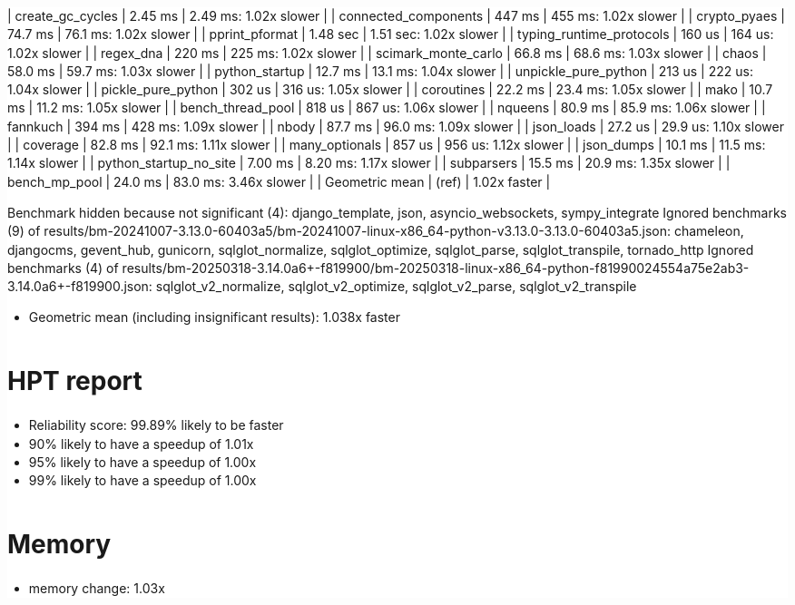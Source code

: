 | create_gc_cycles           | 2.45 ms                                                | 2.49 ms: 1.02x slower                                                  |
| connected_components       | 447 ms                                                 | 455 ms: 1.02x slower                                                   |
| crypto_pyaes               | 74.7 ms                                                | 76.1 ms: 1.02x slower                                                  |
| pprint_pformat             | 1.48 sec                                               | 1.51 sec: 1.02x slower                                                 |
| typing_runtime_protocols   | 160 us                                                 | 164 us: 1.02x slower                                                   |
| regex_dna                  | 220 ms                                                 | 225 ms: 1.02x slower                                                   |
| scimark_monte_carlo        | 66.8 ms                                                | 68.6 ms: 1.03x slower                                                  |
| chaos                      | 58.0 ms                                                | 59.7 ms: 1.03x slower                                                  |
| python_startup             | 12.7 ms                                                | 13.1 ms: 1.04x slower                                                  |
| unpickle_pure_python       | 213 us                                                 | 222 us: 1.04x slower                                                   |
| pickle_pure_python         | 302 us                                                 | 316 us: 1.05x slower                                                   |
| coroutines                 | 22.2 ms                                                | 23.4 ms: 1.05x slower                                                  |
| mako                       | 10.7 ms                                                | 11.2 ms: 1.05x slower                                                  |
| bench_thread_pool          | 818 us                                                 | 867 us: 1.06x slower                                                   |
| nqueens                    | 80.9 ms                                                | 85.9 ms: 1.06x slower                                                  |
| fannkuch                   | 394 ms                                                 | 428 ms: 1.09x slower                                                   |
| nbody                      | 87.7 ms                                                | 96.0 ms: 1.09x slower                                                  |
| json_loads                 | 27.2 us                                                | 29.9 us: 1.10x slower                                                  |
| coverage                   | 82.8 ms                                                | 92.1 ms: 1.11x slower                                                  |
| many_optionals             | 857 us                                                 | 956 us: 1.12x slower                                                   |
| json_dumps                 | 10.1 ms                                                | 11.5 ms: 1.14x slower                                                  |
| python_startup_no_site     | 7.00 ms                                                | 8.20 ms: 1.17x slower                                                  |
| subparsers                 | 15.5 ms                                                | 20.9 ms: 1.35x slower                                                  |
| bench_mp_pool              | 24.0 ms                                                | 83.0 ms: 3.46x slower                                                  |
| Geometric mean             | (ref)                                                  | 1.02x faster                                                           |

Benchmark hidden because not significant (4): django_template, json, asyncio_websockets, sympy_integrate
Ignored benchmarks (9) of results/bm-20241007-3.13.0-60403a5/bm-20241007-linux-x86_64-python-v3.13.0-3.13.0-60403a5.json: chameleon, djangocms, gevent_hub, gunicorn, sqlglot_normalize, sqlglot_optimize, sqlglot_parse, sqlglot_transpile, tornado_http
Ignored benchmarks (4) of results/bm-20250318-3.14.0a6+-f819900/bm-20250318-linux-x86_64-python-f81990024554a75e2ab3-3.14.0a6+-f819900.json: sqlglot_v2_normalize, sqlglot_v2_optimize, sqlglot_v2_parse, sqlglot_v2_transpile

- Geometric mean (including insignificant results): 1.038x faster

# HPT report

- Reliability score: 99.89% likely to be faster
- 90% likely to have a speedup of 1.01x
- 95% likely to have a speedup of 1.00x
- 99% likely to have a speedup of 1.00x

# Memory
- memory change: 1.03x